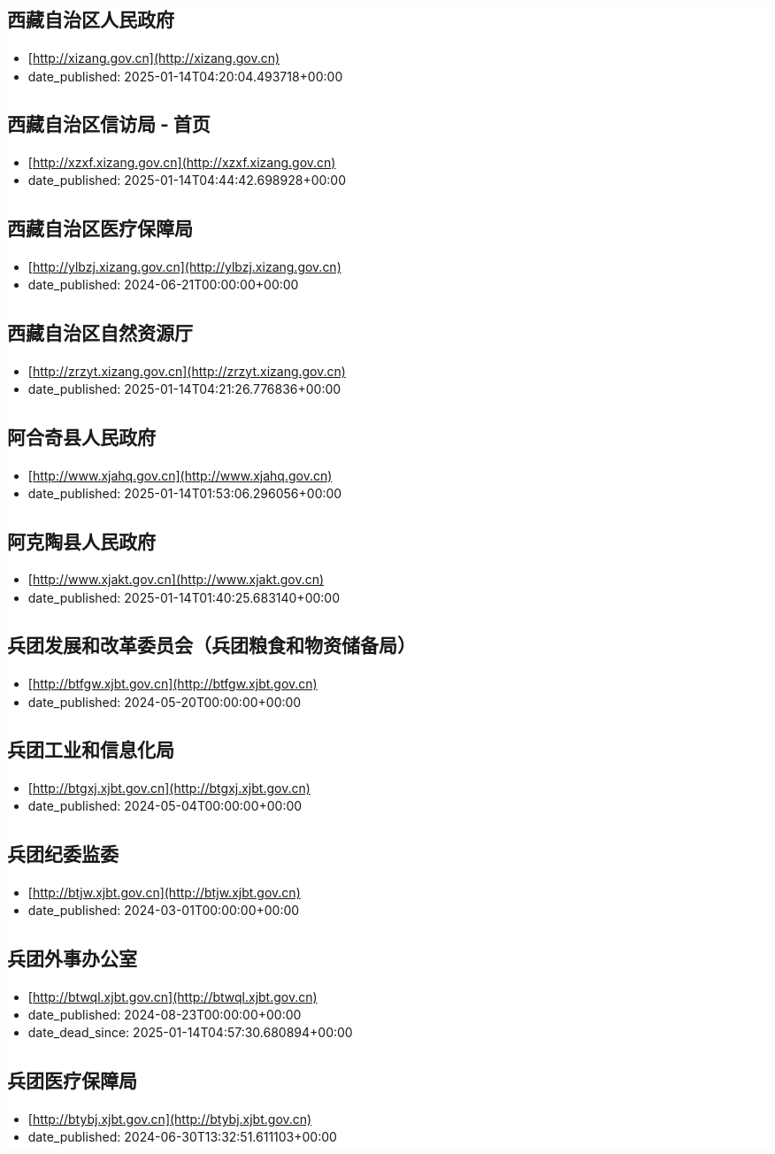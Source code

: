  ## 西藏自治区人民政府
 - [http://xizang.gov.cn](http://xizang.gov.cn)
 - date_published: 2025-01-14T04:20:04.493718+00:00

 ## 西藏自治区信访局 - 首页
 - [http://xzxf.xizang.gov.cn](http://xzxf.xizang.gov.cn)
 - date_published: 2025-01-14T04:44:42.698928+00:00

 ## 西藏自治区医疗保障局
 - [http://ylbzj.xizang.gov.cn](http://ylbzj.xizang.gov.cn)
 - date_published: 2024-06-21T00:00:00+00:00

 ## 西藏自治区自然资源厅
 - [http://zrzyt.xizang.gov.cn](http://zrzyt.xizang.gov.cn)
 - date_published: 2025-01-14T04:21:26.776836+00:00

 ## 阿合奇县人民政府
 - [http://www.xjahq.gov.cn](http://www.xjahq.gov.cn)
 - date_published: 2025-01-14T01:53:06.296056+00:00

 ## 阿克陶县人民政府
 - [http://www.xjakt.gov.cn](http://www.xjakt.gov.cn)
 - date_published: 2025-01-14T01:40:25.683140+00:00

 ## 兵团发展和改革委员会（兵团粮食和物资储备局）
 - [http://btfgw.xjbt.gov.cn](http://btfgw.xjbt.gov.cn)
 - date_published: 2024-05-20T00:00:00+00:00

 ## 兵团工业和信息化局
 - [http://btgxj.xjbt.gov.cn](http://btgxj.xjbt.gov.cn)
 - date_published: 2024-05-04T00:00:00+00:00

 ## 兵团纪委监委
 - [http://btjw.xjbt.gov.cn](http://btjw.xjbt.gov.cn)
 - date_published: 2024-03-01T00:00:00+00:00

 ## 兵团外事办公室
 - [http://btwql.xjbt.gov.cn](http://btwql.xjbt.gov.cn)
 - date_published: 2024-08-23T00:00:00+00:00
 - date_dead_since: 2025-01-14T04:57:30.680894+00:00

 ## 兵团医疗保障局
 - [http://btybj.xjbt.gov.cn](http://btybj.xjbt.gov.cn)
 - date_published: 2024-06-30T13:32:51.611103+00:00
